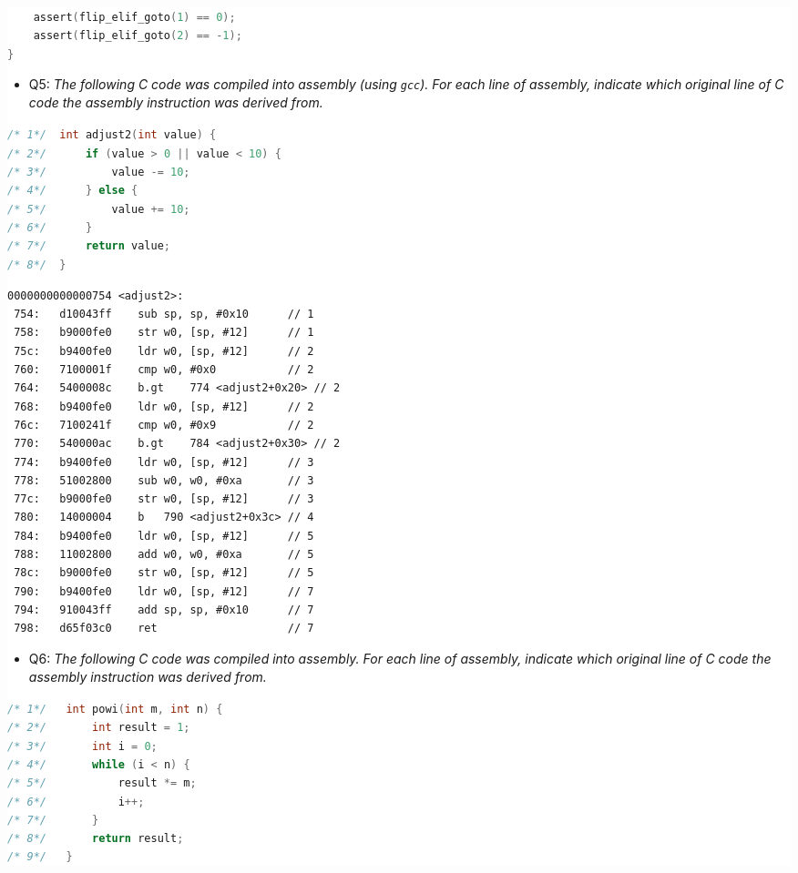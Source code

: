 ```c
    assert(flip_elif_goto(1) == 0);
    assert(flip_elif_goto(2) == -1);
}
```

* Q5: _The following C code was compiled into assembly (using `gcc`). For each line of assembly, indicate which original line of C code the assembly instruction was derived from._ 


```c
/* 1*/  int adjust2(int value) {
/* 2*/      if (value > 0 || value < 10) {
/* 3*/          value -= 10;
/* 4*/      } else {
/* 5*/          value += 10;
/* 6*/      }
/* 7*/      return value;
/* 8*/  }
```

```
0000000000000754 <adjust2>:
 754:   d10043ff    sub sp, sp, #0x10      // 1
 758:   b9000fe0    str w0, [sp, #12]      // 1
 75c:   b9400fe0    ldr w0, [sp, #12]      // 2
 760:   7100001f    cmp w0, #0x0           // 2
 764:   5400008c    b.gt    774 <adjust2+0x20> // 2
 768:   b9400fe0    ldr w0, [sp, #12]      // 2
 76c:   7100241f    cmp w0, #0x9           // 2
 770:   540000ac    b.gt    784 <adjust2+0x30> // 2
 774:   b9400fe0    ldr w0, [sp, #12]      // 3
 778:   51002800    sub w0, w0, #0xa       // 3
 77c:   b9000fe0    str w0, [sp, #12]      // 3
 780:   14000004    b   790 <adjust2+0x3c> // 4
 784:   b9400fe0    ldr w0, [sp, #12]      // 5
 788:   11002800    add w0, w0, #0xa       // 5
 78c:   b9000fe0    str w0, [sp, #12]      // 5
 790:   b9400fe0    ldr w0, [sp, #12]      // 7
 794:   910043ff    add sp, sp, #0x10      // 7
 798:   d65f03c0    ret                    // 7
```

* Q6: _The following C code was compiled into assembly. For each line of assembly, indicate which original line of C code the assembly instruction was derived from._ 


```c
/* 1*/   int powi(int m, int n) {
/* 2*/       int result = 1;
/* 3*/       int i = 0;
/* 4*/       while (i < n) {
/* 5*/           result *= m;
/* 6*/           i++;
/* 7*/       }
/* 8*/       return result;
/* 9*/   }
```
